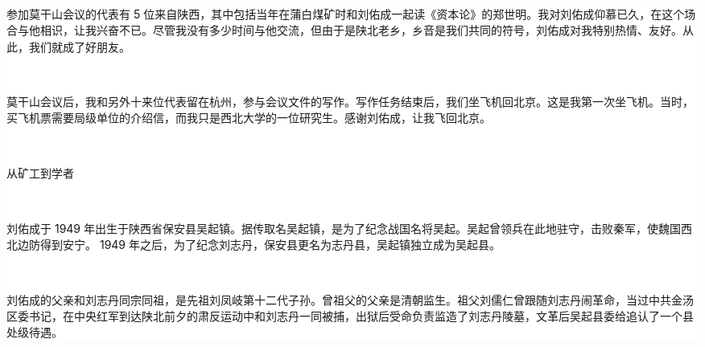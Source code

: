  <p class="p2">
  <span class="s1">
   参加莫干山会议的代表有
  </span>
  <span class="s2">
   5
  </span>
  <span class="s1">
   位来自陕西，其中包括当年在蒲白煤矿时和刘佑成一起读《资本论》的郑世明。我对刘佑成仰慕已久，在这个场合与他相识，让我兴奋不已。尽管我没有多少时间与他交流，但由于是陕北老乡，乡音是我们共同的符号，刘佑成对我特别热情、友好。从此，我们就成了好朋友。
  </span>
 </p>
 <p class="p1">
  <span class="s1">
  </span>
  <br/>
 </p>
 <p class="p2">
  <span class="s1">
   莫干山会议后，我和另外十来位代表留在杭州，参与会议文件的写作。写作任务结束后，我们坐飞机回北京。这是我第一次坐飞机。当时，买飞机票需要局级单位的介绍信，而我只是西北大学的一位研究生。感谢刘佑成，让我飞回北京。
  </span>
 </p>
 <p class="p1">
  <span class="s1">
  </span>
  <br/>
 </p>
 <p class="p2">
  <span class="s1">
   从矿工到学者
  </span>
 </p>
 <p class="p1">
  <span class="s1">
  </span>
  <br/>
 </p>
 <p class="p2">
  <span class="s1">
   刘佑成于
  </span>
  <span class="s2">
   1949
  </span>
  <span class="s1">
   年出生于陕西省保安县吴起镇。据传取名吴起镇，是为了纪念战国名将吴起。吴起曾领兵在此地驻守，击败秦军，使魏国西北边防得到安宁。
  </span>
  <span class="s2">
   1949
  </span>
  <span class="s1">
   年之后，为了纪念刘志丹，保安县更名为志丹县，吴起镇独立成为吴起县。
  </span>
 </p>
 <p class="p1">
  <span class="s1">
  </span>
  <br/>
 </p>
 <p class="p2">
  <span class="s1">
   刘佑成的父亲和刘志丹同宗同祖，是先祖刘凤岐第十二代子孙。曾祖父的父亲是清朝监生。祖父刘儒仁曾跟随刘志丹闹革命，当过中共金汤区委书记，在中央红军到达陕北前夕的肃反运动中和刘志丹一同被捕，出狱后受命负责监造了刘志丹陵墓，文革后吴起县委给追认了一个县处级待遇。